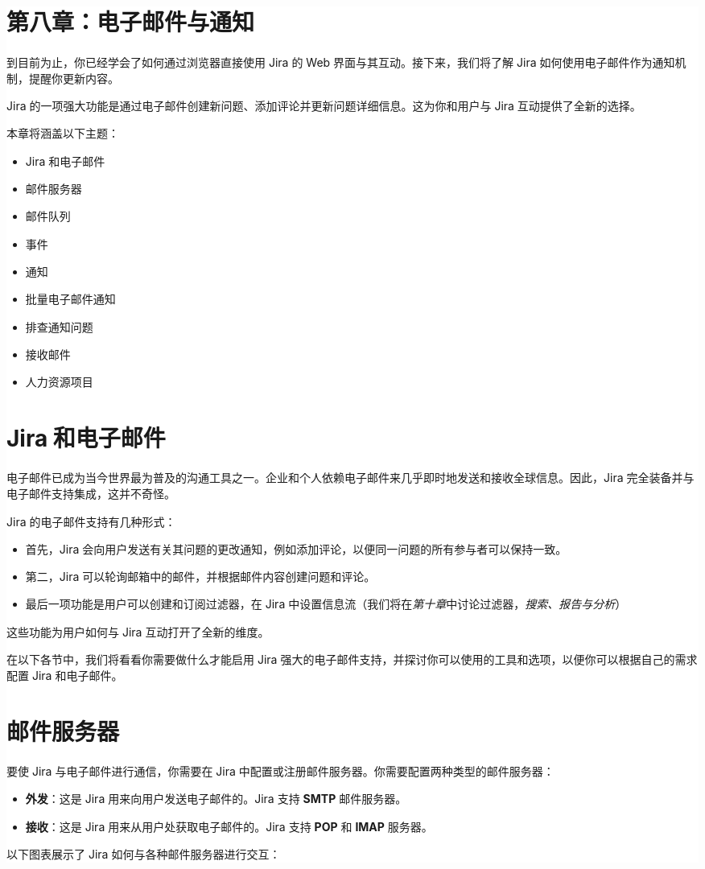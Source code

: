 

# 第八章：电子邮件与通知

到目前为止，你已经学会了如何通过浏览器直接使用 Jira 的 Web 界面与其互动。接下来，我们将了解 Jira 如何使用电子邮件作为通知机制，提醒你更新内容。

Jira 的一项强大功能是通过电子邮件创建新问题、添加评论并更新问题详细信息。这为你和用户与 Jira 互动提供了全新的选择。

本章将涵盖以下主题：

+   Jira 和电子邮件

+   邮件服务器

+   邮件队列

+   事件

+   通知

+   批量电子邮件通知

+   排查通知问题

+   接收邮件

+   人力资源项目

# Jira 和电子邮件

电子邮件已成为当今世界最为普及的沟通工具之一。企业和个人依赖电子邮件来几乎即时地发送和接收全球信息。因此，Jira 完全装备并与电子邮件支持集成，这并不奇怪。

Jira 的电子邮件支持有几种形式：

+   首先，Jira 会向用户发送有关其问题的更改通知，例如添加评论，以便同一问题的所有参与者可以保持一致。

+   第二，Jira 可以轮询邮箱中的邮件，并根据邮件内容创建问题和评论。

+   最后一项功能是用户可以创建和订阅过滤器，在 Jira 中设置信息流（我们将在*第十章*中讨论过滤器，*搜索、报告与分析*）

这些功能为用户如何与 Jira 互动打开了全新的维度。

在以下各节中，我们将看看你需要做什么才能启用 Jira 强大的电子邮件支持，并探讨你可以使用的工具和选项，以便你可以根据自己的需求配置 Jira 和电子邮件。

# 邮件服务器

要使 Jira 与电子邮件进行通信，你需要在 Jira 中配置或注册邮件服务器。你需要配置两种类型的邮件服务器：

+   **外发**：这是 Jira 用来向用户发送电子邮件的。Jira 支持 **SMTP** 邮件服务器。

+   **接收**：这是 Jira 用来从用户处获取电子邮件的。Jira 支持 **POP** 和 **IMAP** 服务器。

以下图表展示了 Jira 如何与各种邮件服务器进行交互：

